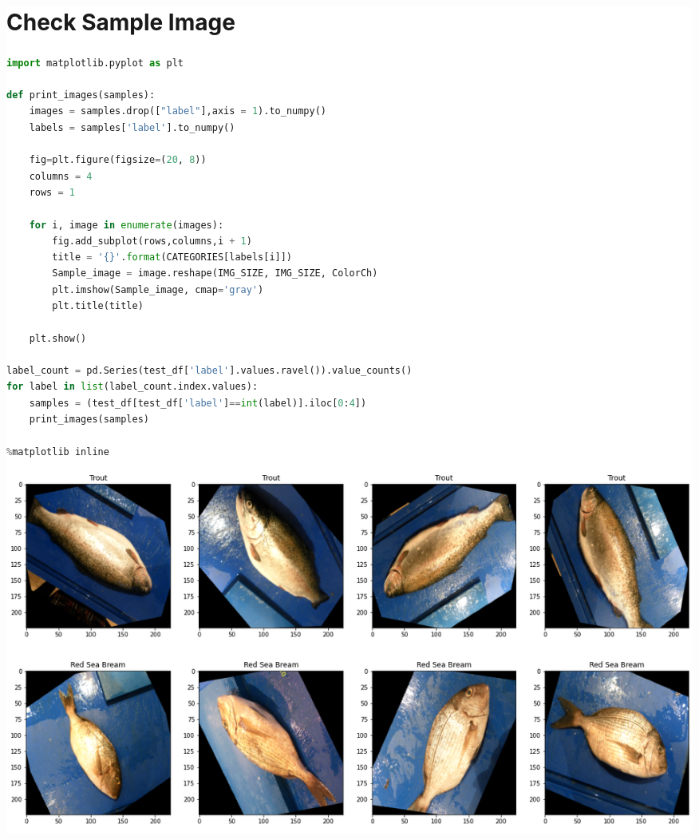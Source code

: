 
# Check Sample Image


```python
import matplotlib.pyplot as plt

def print_images(samples):
    images = samples.drop(["label"],axis = 1).to_numpy()
    labels = samples['label'].to_numpy()
    
    fig=plt.figure(figsize=(20, 8))
    columns = 4
    rows = 1
    
    for i, image in enumerate(images):
        fig.add_subplot(rows,columns,i + 1)
        title = '{}'.format(CATEGORIES[labels[i]])
        Sample_image = image.reshape(IMG_SIZE, IMG_SIZE, ColorCh)
        plt.imshow(Sample_image, cmap='gray')
        plt.title(title)
        
    plt.show()
        
label_count = pd.Series(test_df['label'].values.ravel()).value_counts()
for label in list(label_count.index.values):
    samples = (test_df[test_df['label']==int(label)].iloc[0:4])
    print_images(samples)

%matplotlib inline
```


    
![png](output_11_0.png)
    



    
![png](output_11_1.png)
    